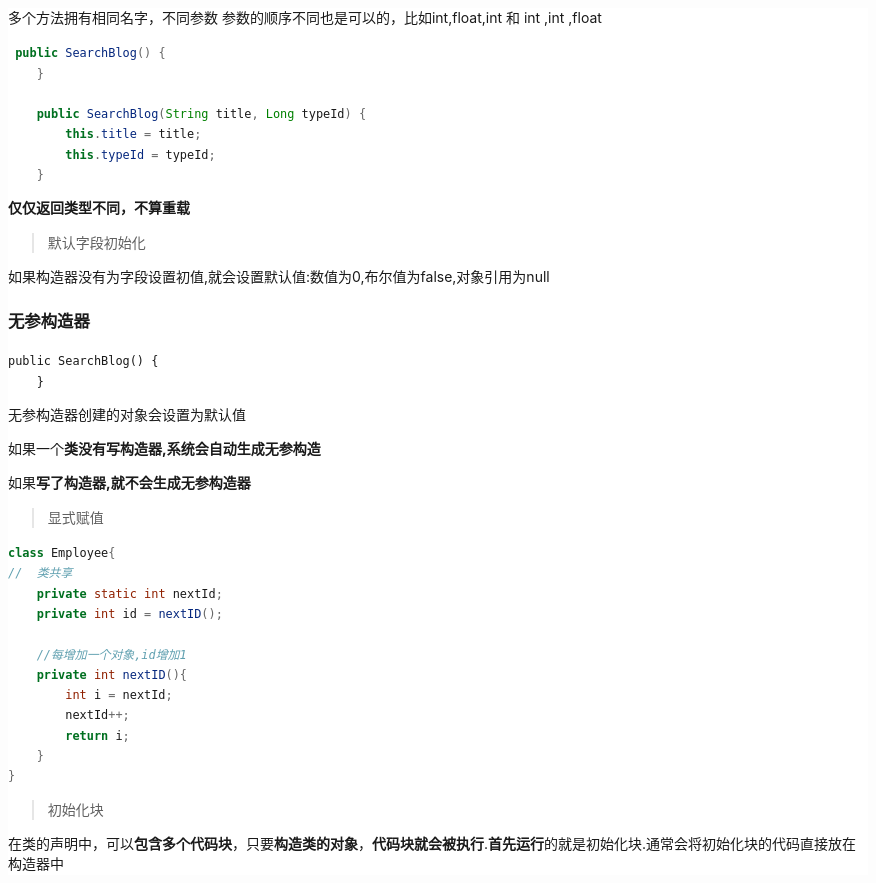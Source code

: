 多个方法拥有相同名字，不同参数
参数的顺序不同也是可以的，比如int,float,int 和 int ,int ,float

```java
 public SearchBlog() {
    }

    public SearchBlog(String title, Long typeId) {
        this.title = title;
        this.typeId = typeId;
    }
```

**仅仅返回类型不同，不算重载**


> 默认字段初始化

如果构造器没有为字段设置初值,就会设置默认值:数值为0,布尔值为false,对象引用为null



### 无参构造器

```
public SearchBlog() {
    }
```

无参构造器创建的对象会设置为默认值



如果一个**类没有写构造器,系统会自动生成无参构造**

如果**写了构造器,就不会生成无参构造器**



> 显式赋值

```java
class Employee{
//	类共享
	private static int nextId;
	private int id = nextID();
	
	//每增加一个对象,id增加1
	private int nextID(){
		int i = nextId;
		nextId++;
		return i;
	}
}
```



> 初始化块

在类的声明中，可以**包含多个代码块**，只要**构造类的对象**，**代码块就会被执行**.**首先运行**的就是初始化块.通常会将初始化块的代码直接放在构造器中
